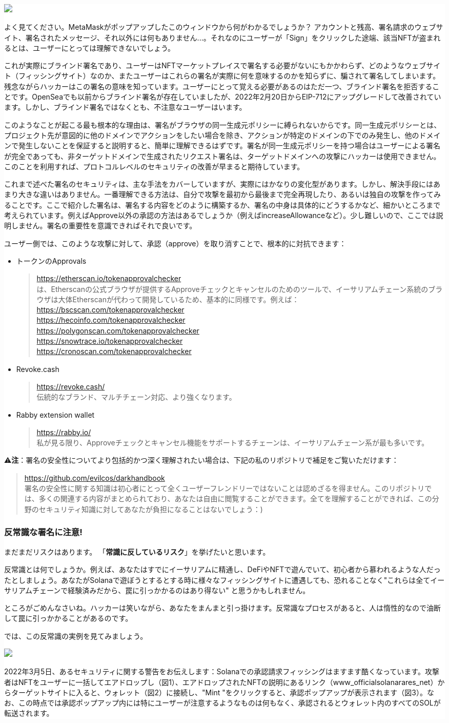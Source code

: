 <img src="res/metamask_sign.jpg" width="360">

よく見てください。MetaMaskがポップアップしたこのウィンドウから何がわかるでしょうか？ アカウントと残高、署名請求のウェブサイト、署名されたメッセージ、それ以外には何もありません...。それなのにユーザーが「Sign」をクリックした途端、該当NFTが盗まれるとは、ユーザーにとっては理解できないでしょう。

これが実際にブラインド署名であり、ユーザーはNFTマーケットプレイスで署名する必要がないにもかかわらず、どのようなウェブサイト（フィッシングサイト）なのか、またユーザーはこれらの署名が実際に何を意味するのかを知らずに、騙されて署名してしまいます。残念ながらハッカーはこの署名の意味を知っています。ユーザーにとって覚える必要があるのはただ一つ、ブラインド署名を拒否することです。OpenSeaでも以前からブラインド署名が存在していましたが、2022年2月20日からEIP-712にアップグレードして改善されています。しかし、ブラインド署名ではなくとも、不注意なユーザーはいます。

このようなことが起こる最も根本的な理由は、署名がブラウザの同一生成元ポリシーに縛られないからです。同一生成元ポリシーとは、プロジェクト先が意図的に他のドメインでアクションをしたい場合を除き、アクションが特定のドメインの下でのみ発生し、他のドメインで発生しないことを保証すると説明すると、簡単に理解できるはずです。署名が同一生成元ポリシーを持つ場合はユーザーによる署名が完全であっても、非ターゲットドメインで生成されたリクエスト署名は、ターゲットドメインへの攻撃にハッカーは使用できません。このことを利用すれば、プロトコルレベルのセキュリティの改善が早まると期待しています。

これまで述べた署名のセキュリティは、主な手法をカバーしていますが、実際にはかなりの変化型があります。しかし、解決手段にはあまり大きな違いはありません。一番理解できる方法は、自分で攻撃を最初から最後まで完全再現したり、あるいは独自の攻撃を作ってみることです。ここで紹介した署名は、署名する内容をどのように構築するか、署名の中身は具体的にどうするかなど、細かいところまで考えられています。例えばApprove以外の承認の方法はあるでしょうか（例えばincreaseAllowanceなど）。少し難しいので、ここでは説明しません。署名の重要性を意識できればそれで良いです。

ユーザー側では、このような攻撃に対して、承認（approve）を取り消すことで、根本的に対抗できます：

* トークンのApprovals
    >https://etherscan.io/tokenapprovalchecker<br>
    >は、Etherscanの公式ブラウザが提供するApproveチェックとキャンセルのためのツールで、イーサリアムチェーン系統のブラウザは大体Etherscanが代わって開発しているため、基本的に同様です。例えば：<br>
    >https://bscscan.com/tokenapprovalchecker<br>
    >https://hecoinfo.com/tokenapprovalchecker<br>
    >https://polygonscan.com/tokenapprovalchecker<br>
    >https://snowtrace.io/tokenapprovalchecker<br>
    >https://cronoscan.com/tokenapprovalchecker

* Revoke.cash
    >https://revoke.cash/<br>
    >伝統的なブランド、マルチチェーン対応、より強くなります。

* Rabby extension wallet
    >https://rabby.io/<br>
    >私が見る限り、Approveチェックとキャンセル機能をサポートするチェーンは、イーサリアムチェーン系が最も多いです。

:warning:**注**：署名の安全性についてより包括的かつ深く理解されたい場合は、下記の私のリポジトリで補足をご覧いただけます：

> https://github.com/evilcos/darkhandbook<br>
> 署名の安全性に関する知識は初心者にとって全くユーザーフレンドリーではないことは認めざるを得ません。このリポジトリでは、多くの関連する内容がまとめられており、あなたは自由に閲覧することができます。全てを理解することができれば、この分野のセキュリティ知識に対してあなたが負担になることはないでしょう：)

### 反常識な署名に注意!

まだまだリスクはあります。 「**常識に反しているリスク**」を挙げたいと思います。

反常識とは何でしょうか。例えば、あなたはすでにイーサリアムに精通し、DeFiやNFTで遊んでいて、初心者から慕われるような人だったとしましょう。あなたがSolanaで遊ぼうとするとする時に様々なフィッシングサイトに遭遇しても、恐れることなく"これらは全てイーサリアムチェーンで経験済みだから、罠に引っかかるのはあり得ない" と思うかもしれません。

ところがごめんなさいね。ハッカーは笑いながら、あなたをまんまと引っ掛けます。反常識なプロセスがあると、人は惰性的なので油断して罠に引っかかることがあるのです。

では、この反常識の実例を見てみましょう。

<img src="res/solana_nft_phishing.jpg" width="800">

2022年3月5日、あるセキュリティに関する警告をお伝えします：Solanaでの承認請求フィッシングはますます酷くなっています。攻撃者はNFTをユーザーに一括してエアドロップし（図1）、エアドロップされたNFTの説明にあるリンク（www_officialsolanarares_net）からターゲットサイトに入ると、ウォレット（図2）に接続し、"Mint "をクリックすると、承認ポップアップが表示されます（図3）。なお、この時点では承認ポップアップ内には特にユーザーが注意するようなものは何もなく、承認されるとウォレット内のすべてのSOLが転送されます。
